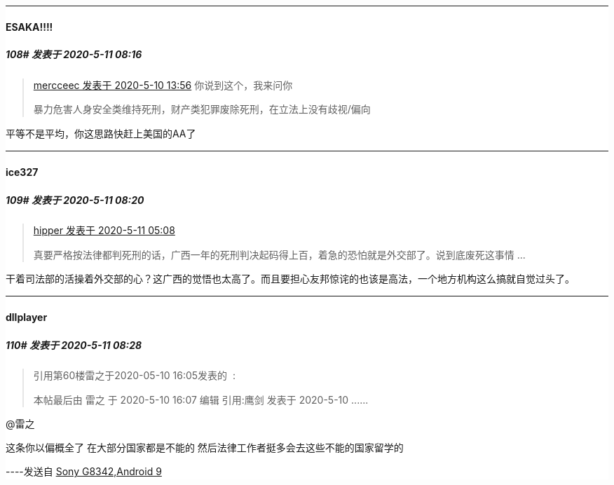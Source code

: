 





*****

####  ESAKA!!!!  
##### 108#       发表于 2020-5-11 08:16



<blockquote><a href="httphttps://bbs.saraba1st.com/2b/forum.php?mod=redirect&amp;goto=findpost&amp;pid=47367008&amp;ptid=1933771" target="_blank">mercceec 发表于 2020-5-10 13:56</a>
你说到这个，我来问你


暴力危害人身安全类维持死刑，财产类犯罪废除死刑，在立法上没有歧视/偏向</blockquote>
平等不是平均，你这思路快赶上美国的AA了







*****

####  ice327  
##### 109#       发表于 2020-5-11 08:20



<blockquote><a href="httphttps://bbs.saraba1st.com/2b/forum.php?mod=redirect&amp;goto=findpost&amp;pid=47374251&amp;ptid=1933771" target="_blank">hipper 发表于 2020-5-11 05:08</a>

真要严格按法律都判死刑的话，广西一年的死刑判决起码得上百，着急的恐怕就是外交部了。说到底废死这事情 ...</blockquote>
干着司法部的活操着外交部的心？这广西的觉悟也太高了。而且要担心友邦惊诧的也该是高法，一个地方机构这么搞就自觉过头了。







*****

####  dllplayer  
##### 110#       发表于 2020-5-11 08:28



<blockquote>引用第60楼雷之于2020-05-10 16:05发表的  :

本帖最后由 雷之 于 2020-5-10 16:07 编辑 引用:鹰剑 发表于 2020-5-10 ......</blockquote>
@雷之

这条你以偏概全了 在大部分国家都是不能的 然后法律工作者挺多会去这些不能的国家留学的


----发送自 [Sony G8342,Android 9](http://stage1.5j4m.com/?1.33)






